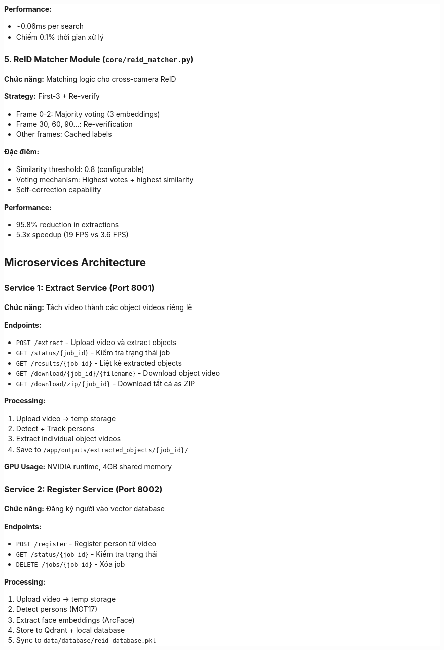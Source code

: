 **Performance:**
- ~0.06ms per search
- Chiếm 0.1% thời gian xử lý

### 5. ReID Matcher Module (`core/reid_matcher.py`)

**Chức năng:** Matching logic cho cross-camera ReID

**Strategy:** First-3 + Re-verify
- Frame 0-2: Majority voting (3 embeddings)
- Frame 30, 60, 90...: Re-verification
- Other frames: Cached labels

**Đặc điểm:**
- Similarity threshold: 0.8 (configurable)
- Voting mechanism: Highest votes + highest similarity
- Self-correction capability

**Performance:**
- 95.8% reduction in extractions
- 5.3x speedup (19 FPS vs 3.6 FPS)

## Microservices Architecture

### Service 1: Extract Service (Port 8001)

**Chức năng:** Tách video thành các object videos riêng lẻ

**Endpoints:**
- `POST /extract` - Upload video và extract objects
- `GET /status/{job_id}` - Kiểm tra trạng thái job
- `GET /results/{job_id}` - Liệt kê extracted objects
- `GET /download/{job_id}/{filename}` - Download object video
- `GET /download/zip/{job_id}` - Download tất cả as ZIP

**Processing:**
1. Upload video → temp storage
2. Detect + Track persons
3. Extract individual object videos
4. Save to `/app/outputs/extracted_objects/{job_id}/`

**GPU Usage:** NVIDIA runtime, 4GB shared memory

### Service 2: Register Service (Port 8002)

**Chức năng:** Đăng ký người vào vector database

**Endpoints:**
- `POST /register` - Register person từ video
- `GET /status/{job_id}` - Kiểm tra trạng thái
- `DELETE /jobs/{job_id}` - Xóa job

**Processing:**
1. Upload video → temp storage
2. Detect persons (MOT17)
3. Extract face embeddings (ArcFace)
4. Store to Qdrant + local database
5. Sync to `data/database/reid_database.pkl`
